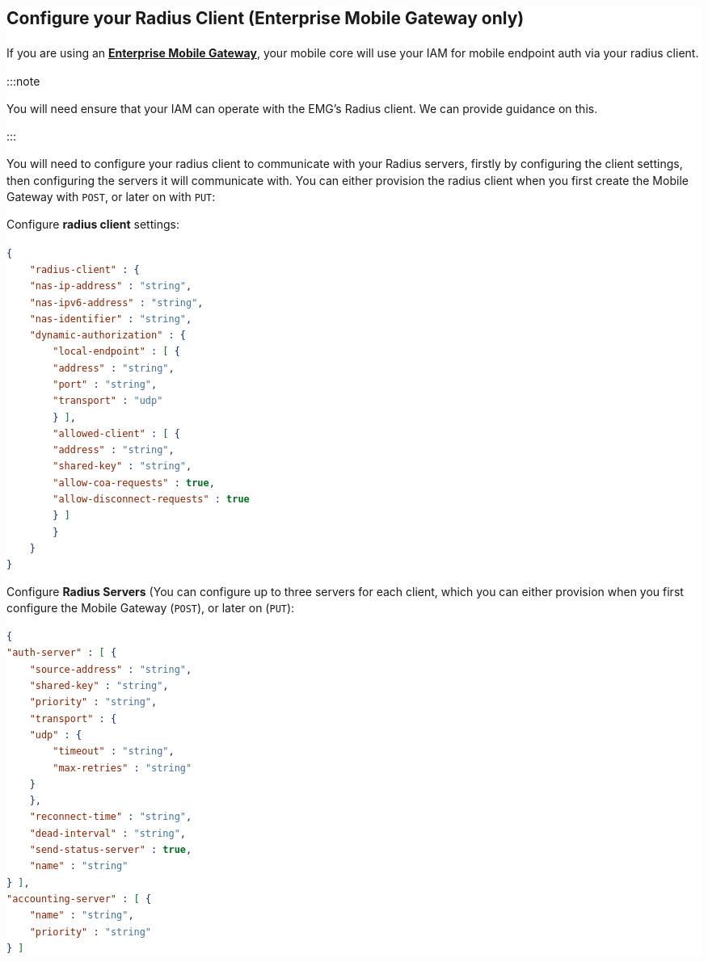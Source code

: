 ##  Configure your Radius Client (Enterprise Mobile Gateway only)

If you are using an [**Enterprise Mobile Gateway**](../howitworks/alefnetwork#enterprise-mobile-gateway), your mobile core will use your IAM for mobile endpoint auth via your radius client. 

:::note

You will need ensure that your IAM can operate with the EMG’s Radius client. We can provide guidance on this.

:::

You will need to configure your radius client to communicate with your Radius servers, firstly by configuring the client settings, then configuring the servers it will communicate with. You can either provision the radius client when you first create the Mobile Gateway with `POST`, or later on with `PUT`:

Configure **radius client** settings:

```json
{
    "radius-client" : {
    "nas-ip-address" : "string",
    "nas-ipv6-address" : "string",
    "nas-identifier" : "string",
    "dynamic-authorization" : {
        "local-endpoint" : [ {
        "address" : "string",
        "port" : "string",
        "transport" : "udp"
        } ],
        "allowed-client" : [ {
        "address" : "string",
        "shared-key" : "string",
        "allow-coa-requests" : true,
        "allow-disconnect-requests" : true
        } ]
        }
    }
}
```

Configure **Radius Servers** (You can configure up to three servers for each client, which you can either provision when you first configure the Mobile Gateway (`POST`), or later on (`PUT`):

```json
{
"auth-server" : [ {
    "source-address" : "string",
    "shared-key" : "string",
    "priority" : "string",
    "transport" : {
    "udp" : {
        "timeout" : "string",
        "max-retries" : "string"
    }
    },
    "reconnect-time" : "string",
    "dead-interval" : "string",
    "send-status-server" : true,
    "name" : "string"
} ],
"accounting-server" : [ {
    "name" : "string",
    "priority" : "string"
} ]
```